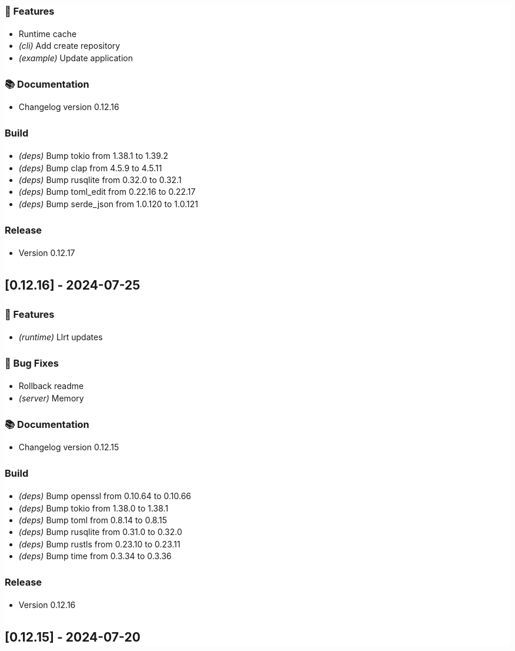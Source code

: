 ### 🚀 Features

- Runtime cache
- *(cli)* Add create repository
- *(example)* Update application

### 📚 Documentation

- Changelog version 0.12.16

### Build

- *(deps)* Bump tokio from 1.38.1 to 1.39.2
- *(deps)* Bump clap from 4.5.9 to 4.5.11
- *(deps)* Bump rusqlite from 0.32.0 to 0.32.1
- *(deps)* Bump toml_edit from 0.22.16 to 0.22.17
- *(deps)* Bump serde_json from 1.0.120 to 1.0.121

### Release

- Version 0.12.17

## [0.12.16] - 2024-07-25

### 🚀 Features

- *(runtime)* Llrt updates

### 🐛 Bug Fixes

- Rollback readme
- *(server)* Memory

### 📚 Documentation

- Changelog version 0.12.15

### Build

- *(deps)* Bump openssl from 0.10.64 to 0.10.66
- *(deps)* Bump tokio from 1.38.0 to 1.38.1
- *(deps)* Bump toml from 0.8.14 to 0.8.15
- *(deps)* Bump rusqlite from 0.31.0 to 0.32.0
- *(deps)* Bump rustls from 0.23.10 to 0.23.11
- *(deps)* Bump time from 0.3.34 to 0.3.36

### Release

- Version 0.12.16

## [0.12.15] - 2024-07-20
